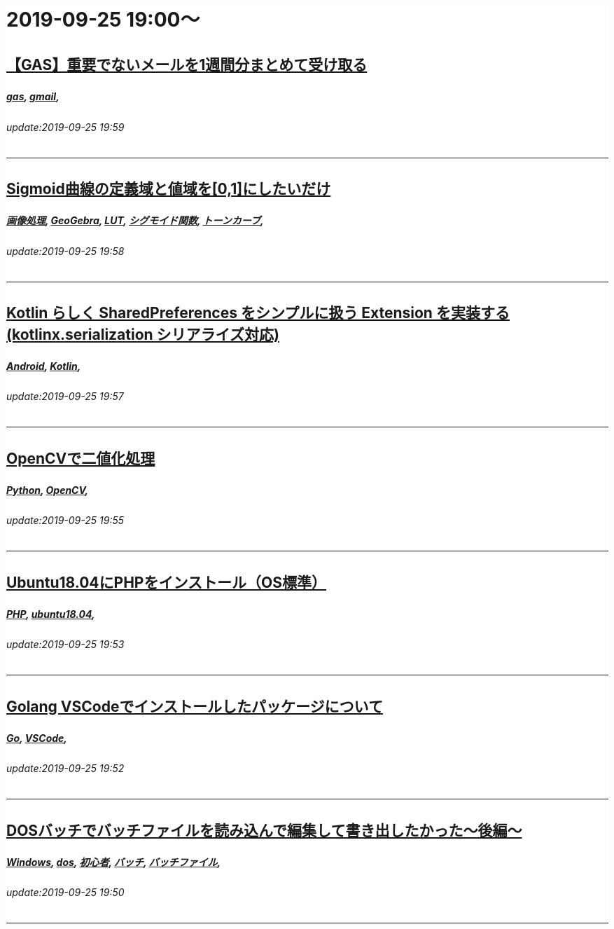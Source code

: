 


# 2019-09-25 19:00～
## [【GAS】重要でないメールを1週間分まとめて受け取る](https://qiita.com/golyat/items/db0650a5ccdc421d3c4f)
##### [gas](https://qiita.com/tags/gas), [gmail](https://qiita.com/tags/gmail), 
###### update:2019-09-25 19:59
---
## [Sigmoid曲線の定義域と値域を[0,1]にしたいだけ](https://qiita.com/music_shio/items/305e92baf79ae9ae13c6)
##### [画像処理](https://qiita.com/tags/画像処理), [GeoGebra](https://qiita.com/tags/GeoGebra), [LUT](https://qiita.com/tags/LUT), [シグモイド関数](https://qiita.com/tags/シグモイド関数), [トーンカーブ](https://qiita.com/tags/トーンカーブ), 
###### update:2019-09-25 19:58
---
## [Kotlin らしく SharedPreferences をシンプルに扱う Extension を実装する (kotlinx.serialization シリアライズ対応)](https://qiita.com/irgaly/items/406b8ef1ae024c4dc15c)
##### [Android](https://qiita.com/tags/Android), [Kotlin](https://qiita.com/tags/Kotlin), 
###### update:2019-09-25 19:57
---
## [OpenCVで二値化処理](https://qiita.com/issy_pool/items/95345e86d0fa1b91c030)
##### [Python](https://qiita.com/tags/Python), [OpenCV](https://qiita.com/tags/OpenCV), 
###### update:2019-09-25 19:55
---
## [Ubuntu18.04にPHPをインストール（OS標準）](https://qiita.com/witchcraze/items/e163a78033c46adc95a9)
##### [PHP](https://qiita.com/tags/PHP), [ubuntu18.04](https://qiita.com/tags/ubuntu18.04), 
###### update:2019-09-25 19:53
---
## [Golang VSCodeでインストールしたパッケージについて](https://qiita.com/so_heee_/items/f291bb6bbc5287f5cc46)
##### [Go](https://qiita.com/tags/Go), [VSCode](https://qiita.com/tags/VSCode), 
###### update:2019-09-25 19:52
---
## [DOSバッチでバッチファイルを読み込んで編集して書き出したかった〜後編〜](https://qiita.com/osashimi_oishi/items/c47d5ce6203ff876d532)
##### [Windows](https://qiita.com/tags/Windows), [dos](https://qiita.com/tags/dos), [初心者](https://qiita.com/tags/初心者), [バッチ](https://qiita.com/tags/バッチ), [バッチファイル](https://qiita.com/tags/バッチファイル), 
###### update:2019-09-25 19:50
---
